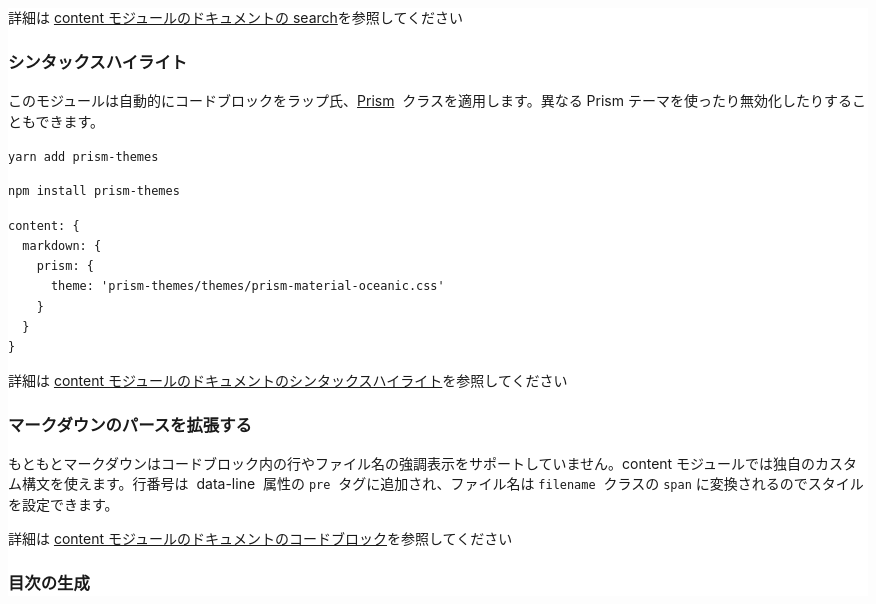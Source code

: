<base-alert type="next">

詳細は [content モジュールのドキュメントの search](https://content.nuxtjs.org/ja/fetching/#searchfield-value)を参照してください

</base-alert>

### シンタックスハイライト

このモジュールは自動的にコードブロックをラップ氏、[Prism](https://prismjs.com/)  クラスを適用します。異なる Prism テーマを使ったり無効化したりすることもできます。

<code-group>
  <code-block label="Yarn" active>

```bash
yarn add prism-themes
```

  </code-block>
  <code-block label="npm">

```bash
npm install prism-themes
```

  </code-block>
</code-group>

```js{}[nuxt.config.js]
content: {
  markdown: {
    prism: {
      theme: 'prism-themes/themes/prism-material-oceanic.css'
    }
  }
}
```

<base-alert type="next">

詳細は [content モジュールのドキュメントのシンタックスハイライト](https://content.nuxtjs.org/ja/writing/#%E3%82%B7%E3%83%B3%E3%82%BF%E3%83%83%E3%82%AF%E3%82%B9%E3%83%8F%E3%82%A4%E3%83%A9%E3%82%A4%E3%83%88)を参照してください

</base-alert>

### マークダウンのパースを拡張する

もともとマークダウンはコードブロック内の行やファイル名の強調表示をサポートしていません。content モジュールでは独自のカスタム構文を使えます。行番号は  data-line  属性の `pre`  タグに追加され、ファイル名は `filename`  クラスの `span` に変換されるのでスタイルを設定できます。

<base-alert type="next">

詳細は [content モジュールのドキュメントのコードブロック](https://content.nuxtjs.org/ja/writing/#%E3%82%B3%E3%83%BC%E3%83%89%E3%83%96%E3%83%AD%E3%83%83%E3%82%AF)を参照してください

</base-alert>

### 目次の生成
